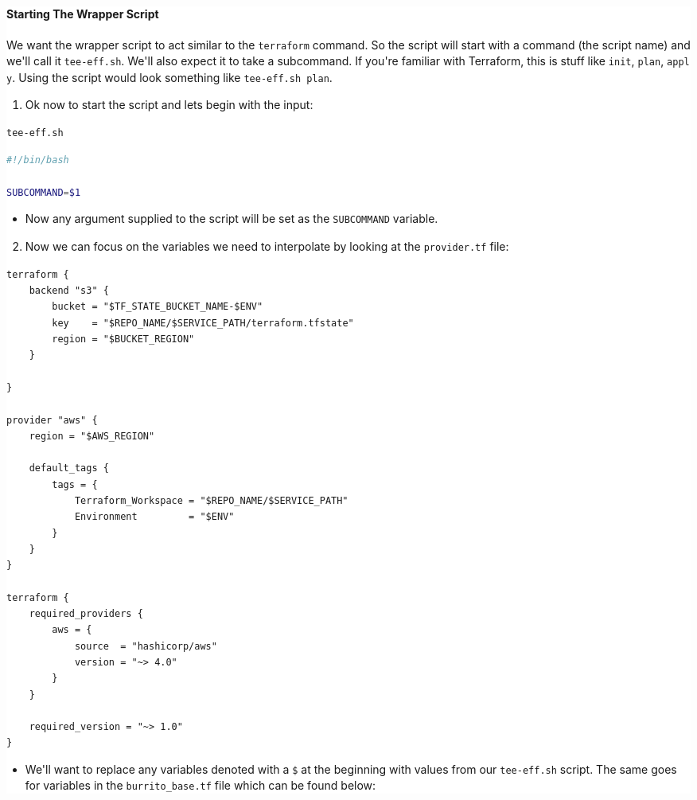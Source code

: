 
#### Starting The Wrapper Script

We want the wrapper script to act similar to the `terraform` command. So the script will start with a command (the script name) and we'll call it `tee-eff.sh`. We'll also expect it to take a subcommand. If you're familiar with Terraform, this is stuff like `init`, `plan`, `apply`. Using the script would look something like `tee-eff.sh plan`.

1. Ok now to start the script and lets begin with the input:

`tee-eff.sh`
```bash
#!/bin/bash

SUBCOMMAND=$1
```
* Now any argument supplied to the script will be set as the `SUBCOMMAND` variable.

2. Now we can focus on the variables we need to interpolate by looking at the `provider.tf` file:

```hcl
terraform {
    backend "s3" {
        bucket = "$TF_STATE_BUCKET_NAME-$ENV"
        key    = "$REPO_NAME/$SERVICE_PATH/terraform.tfstate"
        region = "$BUCKET_REGION"
    }

}

provider "aws" {
    region = "$AWS_REGION"

    default_tags {
        tags = {
            Terraform_Workspace = "$REPO_NAME/$SERVICE_PATH"
            Environment         = "$ENV"
        }
    }
}

terraform {
    required_providers {
        aws = {
            source  = "hashicorp/aws"
            version = "~> 4.0"
        }
    }

    required_version = "~> 1.0"
}
```
* We'll want to replace any variables denoted with a `$` at the beginning with values from our `tee-eff.sh` script. The same goes for variables in the `burrito_base.tf` file which can be found below:
